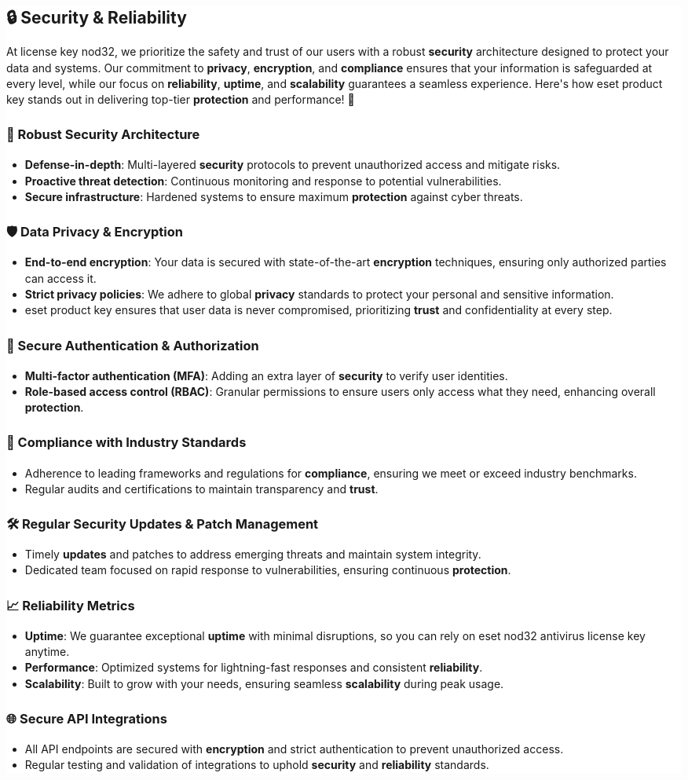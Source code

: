 ## 🔒 Security & Reliability

At license key nod32, we prioritize the safety and trust of our users with a robust **security** architecture designed to protect your data and systems. Our commitment to **privacy**, **encryption**, and **compliance** ensures that your information is safeguarded at every level, while our focus on **reliability**, **uptime**, and **scalability** guarantees a seamless experience. Here's how eset product key stands out in delivering top-tier **protection** and performance! 💪

### 🔐 Robust Security Architecture
- **Defense-in-depth**: Multi-layered **security** protocols to prevent unauthorized access and mitigate risks.
- **Proactive threat detection**: Continuous monitoring and response to potential vulnerabilities.
- **Secure infrastructure**: Hardened systems to ensure maximum **protection** against cyber threats.

### 🛡️ Data Privacy & Encryption
- **End-to-end encryption**: Your data is secured with state-of-the-art **encryption** techniques, ensuring only authorized parties can access it.
- **Strict privacy policies**: We adhere to global **privacy** standards to protect your personal and sensitive information.
- eset product key ensures that user data is never compromised, prioritizing **trust** and confidentiality at every step.

### 🔑 Secure Authentication & Authorization
- **Multi-factor authentication (MFA)**: Adding an extra layer of **security** to verify user identities.
- **Role-based access control (RBAC)**: Granular permissions to ensure users only access what they need, enhancing overall **protection**.

### 📜 Compliance with Industry Standards
- Adherence to leading frameworks and regulations for **compliance**, ensuring we meet or exceed industry benchmarks.
- Regular audits and certifications to maintain transparency and **trust**.

### 🛠️ Regular Security Updates & Patch Management
- Timely **updates** and patches to address emerging threats and maintain system integrity.
- Dedicated team focused on rapid response to vulnerabilities, ensuring continuous **protection**.

### 📈 Reliability Metrics
- **Uptime**: We guarantee exceptional **uptime** with minimal disruptions, so you can rely on eset nod32 antivirus license key anytime.
- **Performance**: Optimized systems for lightning-fast responses and consistent **reliability**.
- **Scalability**: Built to grow with your needs, ensuring seamless **scalability** during peak usage.

### 🌐 Secure API Integrations
- All API endpoints are secured with **encryption** and strict authentication to prevent unauthorized access.
- Regular testing and validation of integrations to uphold **security** and **reliability** standards.
